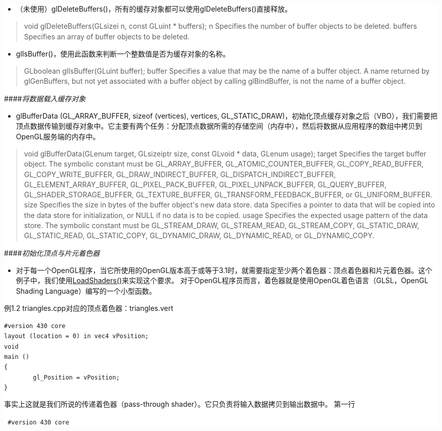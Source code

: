 - （未使用）glDeleteBuffers()，所有的缓存对象都可以使用glDeleteBuffers()直接释放。
> void glDeleteBuffers(GLsizei n​, const GLuint * buffers​);
n
Specifies the number of buffer objects to be deleted.
buffers
Specifies an array of buffer objects to be deleted.

- glIsBuffer()，使用此函数来判断一个整数值是否为缓存对象的名称。
> GLboolean glIsBuffer(GLuint buffer);
buffer
Specifies a value that may be the name of a buffer object.
A name returned by glGenBuffers​, but not yet associated with a buffer object by calling glBindBuffer​, is not the name of a buffer object.

####*将数据载入缓存对象*

- glBufferData (GL_ARRAY_BUFFER, sizeof (vertices), vertices, GL_STATIC_DRAW)，初始化顶点缓存对象之后（VBO），我们需要把顶点数据传输到缓存对象中。它主要有两个任务：分配顶点数据所需的存储空间（内存中），然后将数据从应用程序的数组中拷贝到OpenGL服务端的内存中。
>void glBufferData(GLenum target​, GLsizeiptr size​, const GLvoid * data​, GLenum usage​);
target
Specifies the target buffer object. The symbolic constant must be GL_ARRAY_BUFFER, GL_ATOMIC_COUNTER_BUFFER, GL_COPY_READ_BUFFER, GL_COPY_WRITE_BUFFER, GL_DRAW_INDIRECT_BUFFER, GL_DISPATCH_INDIRECT_BUFFER, GL_ELEMENT_ARRAY_BUFFER, GL_PIXEL_PACK_BUFFER, GL_PIXEL_UNPACK_BUFFER, GL_QUERY_BUFFER, GL_SHADER_STORAGE_BUFFER, GL_TEXTURE_BUFFER, GL_TRANSFORM_FEEDBACK_BUFFER, or GL_UNIFORM_BUFFER.
size
Specifies the size in bytes of the buffer object's new data store.
data
Specifies a pointer to data that will be copied into the data store for initialization, or NULL if no data is to be copied.
usage
Specifies the expected usage pattern of the data store. The symbolic constant must be GL_STREAM_DRAW, GL_STREAM_READ, GL_STREAM_COPY, GL_STATIC_DRAW, GL_STATIC_READ, GL_STATIC_COPY, GL_DYNAMIC_DRAW, GL_DYNAMIC_READ, or GL_DYNAMIC_COPY.


####*初始化顶点与片元着色器*

- 对于每一个OpenGL程序，当它所使用的OpenGL版本高于或等于3.1时，就需要指定至少两个着色器：顶点着色器和片元着色器。这个例子中，我们使用[LoadShaders()](https://www.jianguoyun.com/p/DeN644EQg6D2BRjXqxM)来实现这个要求。
对于OpenGL程序员而言，着色器就是使用OpenGL着色语言（GLSL，OpenGL Shading Language）编写的一个小型函数。

例1.2 triangles.cpp对应的顶点着色器：triangles.vert

    #version 430 core
    layout (location = 0) in vec4 vPosition;
    void
    main ()
    {
    		gl_Position = vPosition;
    }

事实上这就是我们所说的传递着色器（pass-through shader）。它只负责将输入数据拷贝到输出数据中。
第一行

     #version 430 core
